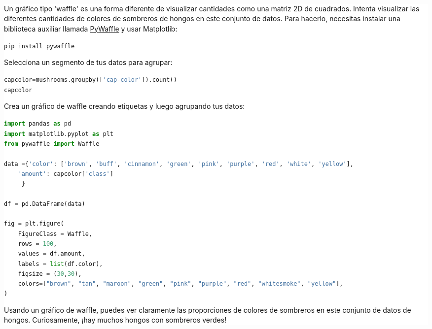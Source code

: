 Un gráfico tipo 'waffle' es una forma diferente de visualizar cantidades como una matriz 2D de cuadrados. Intenta visualizar las diferentes cantidades de colores de sombreros de hongos en este conjunto de datos. Para hacerlo, necesitas instalar una biblioteca auxiliar llamada [PyWaffle](https://pypi.org/project/pywaffle/) y usar Matplotlib:

```python
pip install pywaffle
```

Selecciona un segmento de tus datos para agrupar:

```python
capcolor=mushrooms.groupby(['cap-color']).count()
capcolor
```

Crea un gráfico de waffle creando etiquetas y luego agrupando tus datos:

```python
import pandas as pd
import matplotlib.pyplot as plt
from pywaffle import Waffle
  
data ={'color': ['brown', 'buff', 'cinnamon', 'green', 'pink', 'purple', 'red', 'white', 'yellow'],
    'amount': capcolor['class']
     }
  
df = pd.DataFrame(data)
  
fig = plt.figure(
    FigureClass = Waffle,
    rows = 100,
    values = df.amount,
    labels = list(df.color),
    figsize = (30,30),
    colors=["brown", "tan", "maroon", "green", "pink", "purple", "red", "whitesmoke", "yellow"],
)
```

Usando un gráfico de waffle, puedes ver claramente las proporciones de colores de sombreros en este conjunto de datos de hongos. Curiosamente, ¡hay muchos hongos con sombreros verdes!
